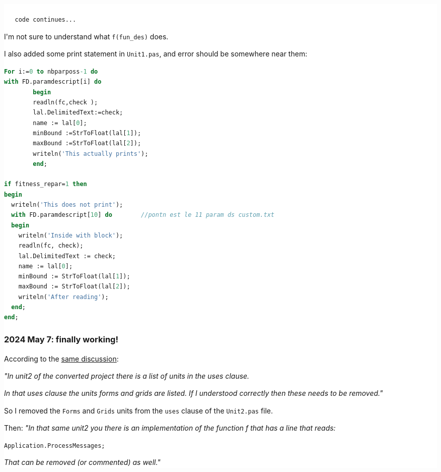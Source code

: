 ```pascal

   code continues...
```

I'm not sure to understand what `f(fun_des)` does.

I also added some print statement in `Unit1.pas`, and error should be somewhere near them:

```pascal
For i:=0 to nbparposs-1 do
with FD.paramdescript[i] do
        begin
        readln(fc,check );
        lal.DelimitedText:=check;
        name := lal[0];
        minBound :=StrToFloat(lal[1]);
        maxBound :=StrToFloat(lal[2]);
        writeln('This actually prints');
        end;

if fitness_repar=1 then
begin
  writeln('This does not print');
  with FD.paramdescript[10] do        //pontn est le 11 param ds custom.txt
  begin
    writeln('Inside with block');
    readln(fc, check);
    lal.DelimitedText := check;
    name := lal[0];
    minBound := StrToFloat(lal[1]);
    maxBound := StrToFloat(lal[2]);
    writeln('After reading');
  end;
end;
```

### 2024 May 7: finally working!

According to the [same discussion](https://forum.lazarus.freepascal.org/index.php/topic,67059.0.html):

*"In unit2 of the converted project there is a list of units in the uses clause.*

*In that uses clause the units forms and grids are listed. If I understood correctly then these needs to be removed."*

So I removed the `Forms` and `Grids` units from the `uses` clause of the `Unit2.pas` file.

Then:
*"In that same unit2 you there is an implementation of the function f that has a line that reads:*

```pascal
Application.ProcessMessages;
```

*That can be removed (or commented) as well."*
